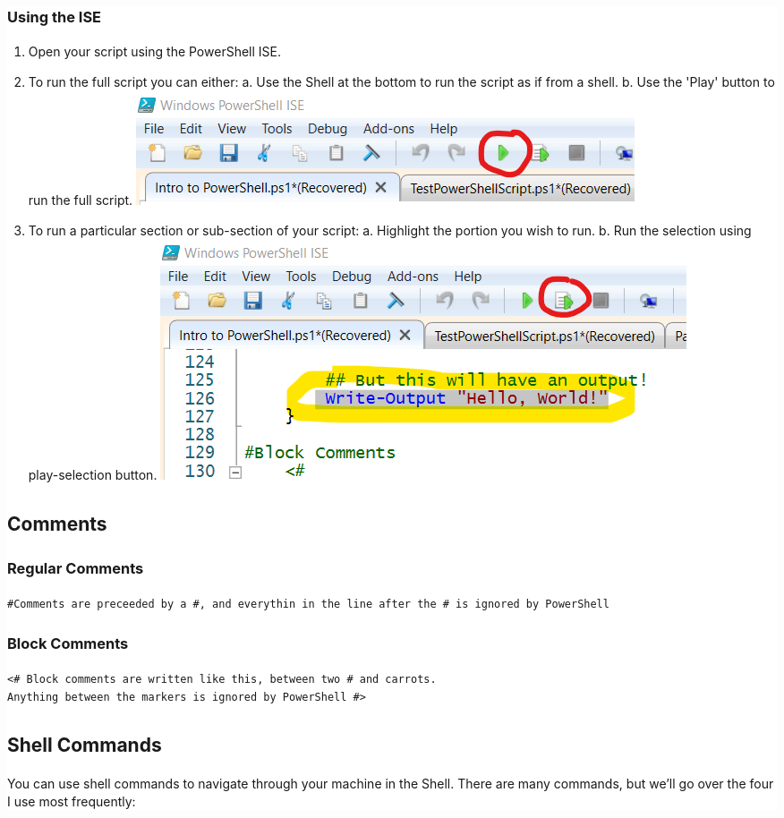 ### Using the ISE
1. Open your script using the PowerShell ISE.
2. To run the full script you can either:
a. Use the Shell at the bottom to run the script as if from a shell.
b. Use the 'Play' button to run the full script.
![image.png](/.attachments/image-43bad967-6e58-4b28-88e5-6ab3d0142d27.png)

3. To run a particular section or sub-section of your script:
a. Highlight the portion you wish to run.
b. Run the selection using play-selection button.
![image.png](/.attachments/image-86349d3b-fc4d-4597-92a9-85ca291e6c54.png)

## Comments

### Regular Comments

```
#Comments are preceeded by a #, and everythin in the line after the # is ignored by PowerShell
```

### Block Comments

```
<# Block comments are written like this, between two # and carrots. 
Anything between the markers is ignored by PowerShell #>
```

## Shell Commands

You can use shell commands to navigate through your machine in the Shell. 
There are many commands, but we’ll go over the four I use most frequently:
